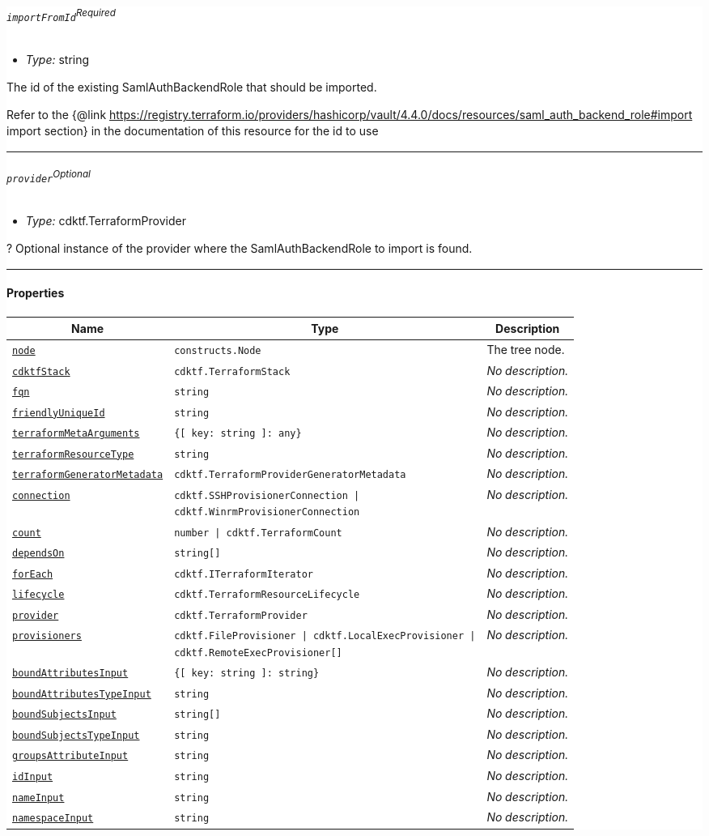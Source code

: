 
###### `importFromId`<sup>Required</sup> <a name="importFromId" id="@cdktf/provider-vault.samlAuthBackendRole.SamlAuthBackendRole.generateConfigForImport.parameter.importFromId"></a>

- *Type:* string

The id of the existing SamlAuthBackendRole that should be imported.

Refer to the {@link https://registry.terraform.io/providers/hashicorp/vault/4.4.0/docs/resources/saml_auth_backend_role#import import section} in the documentation of this resource for the id to use

---

###### `provider`<sup>Optional</sup> <a name="provider" id="@cdktf/provider-vault.samlAuthBackendRole.SamlAuthBackendRole.generateConfigForImport.parameter.provider"></a>

- *Type:* cdktf.TerraformProvider

? Optional instance of the provider where the SamlAuthBackendRole to import is found.

---

#### Properties <a name="Properties" id="Properties"></a>

| **Name** | **Type** | **Description** |
| --- | --- | --- |
| <code><a href="#@cdktf/provider-vault.samlAuthBackendRole.SamlAuthBackendRole.property.node">node</a></code> | <code>constructs.Node</code> | The tree node. |
| <code><a href="#@cdktf/provider-vault.samlAuthBackendRole.SamlAuthBackendRole.property.cdktfStack">cdktfStack</a></code> | <code>cdktf.TerraformStack</code> | *No description.* |
| <code><a href="#@cdktf/provider-vault.samlAuthBackendRole.SamlAuthBackendRole.property.fqn">fqn</a></code> | <code>string</code> | *No description.* |
| <code><a href="#@cdktf/provider-vault.samlAuthBackendRole.SamlAuthBackendRole.property.friendlyUniqueId">friendlyUniqueId</a></code> | <code>string</code> | *No description.* |
| <code><a href="#@cdktf/provider-vault.samlAuthBackendRole.SamlAuthBackendRole.property.terraformMetaArguments">terraformMetaArguments</a></code> | <code>{[ key: string ]: any}</code> | *No description.* |
| <code><a href="#@cdktf/provider-vault.samlAuthBackendRole.SamlAuthBackendRole.property.terraformResourceType">terraformResourceType</a></code> | <code>string</code> | *No description.* |
| <code><a href="#@cdktf/provider-vault.samlAuthBackendRole.SamlAuthBackendRole.property.terraformGeneratorMetadata">terraformGeneratorMetadata</a></code> | <code>cdktf.TerraformProviderGeneratorMetadata</code> | *No description.* |
| <code><a href="#@cdktf/provider-vault.samlAuthBackendRole.SamlAuthBackendRole.property.connection">connection</a></code> | <code>cdktf.SSHProvisionerConnection \| cdktf.WinrmProvisionerConnection</code> | *No description.* |
| <code><a href="#@cdktf/provider-vault.samlAuthBackendRole.SamlAuthBackendRole.property.count">count</a></code> | <code>number \| cdktf.TerraformCount</code> | *No description.* |
| <code><a href="#@cdktf/provider-vault.samlAuthBackendRole.SamlAuthBackendRole.property.dependsOn">dependsOn</a></code> | <code>string[]</code> | *No description.* |
| <code><a href="#@cdktf/provider-vault.samlAuthBackendRole.SamlAuthBackendRole.property.forEach">forEach</a></code> | <code>cdktf.ITerraformIterator</code> | *No description.* |
| <code><a href="#@cdktf/provider-vault.samlAuthBackendRole.SamlAuthBackendRole.property.lifecycle">lifecycle</a></code> | <code>cdktf.TerraformResourceLifecycle</code> | *No description.* |
| <code><a href="#@cdktf/provider-vault.samlAuthBackendRole.SamlAuthBackendRole.property.provider">provider</a></code> | <code>cdktf.TerraformProvider</code> | *No description.* |
| <code><a href="#@cdktf/provider-vault.samlAuthBackendRole.SamlAuthBackendRole.property.provisioners">provisioners</a></code> | <code>cdktf.FileProvisioner \| cdktf.LocalExecProvisioner \| cdktf.RemoteExecProvisioner[]</code> | *No description.* |
| <code><a href="#@cdktf/provider-vault.samlAuthBackendRole.SamlAuthBackendRole.property.boundAttributesInput">boundAttributesInput</a></code> | <code>{[ key: string ]: string}</code> | *No description.* |
| <code><a href="#@cdktf/provider-vault.samlAuthBackendRole.SamlAuthBackendRole.property.boundAttributesTypeInput">boundAttributesTypeInput</a></code> | <code>string</code> | *No description.* |
| <code><a href="#@cdktf/provider-vault.samlAuthBackendRole.SamlAuthBackendRole.property.boundSubjectsInput">boundSubjectsInput</a></code> | <code>string[]</code> | *No description.* |
| <code><a href="#@cdktf/provider-vault.samlAuthBackendRole.SamlAuthBackendRole.property.boundSubjectsTypeInput">boundSubjectsTypeInput</a></code> | <code>string</code> | *No description.* |
| <code><a href="#@cdktf/provider-vault.samlAuthBackendRole.SamlAuthBackendRole.property.groupsAttributeInput">groupsAttributeInput</a></code> | <code>string</code> | *No description.* |
| <code><a href="#@cdktf/provider-vault.samlAuthBackendRole.SamlAuthBackendRole.property.idInput">idInput</a></code> | <code>string</code> | *No description.* |
| <code><a href="#@cdktf/provider-vault.samlAuthBackendRole.SamlAuthBackendRole.property.nameInput">nameInput</a></code> | <code>string</code> | *No description.* |
| <code><a href="#@cdktf/provider-vault.samlAuthBackendRole.SamlAuthBackendRole.property.namespaceInput">namespaceInput</a></code> | <code>string</code> | *No description.* |